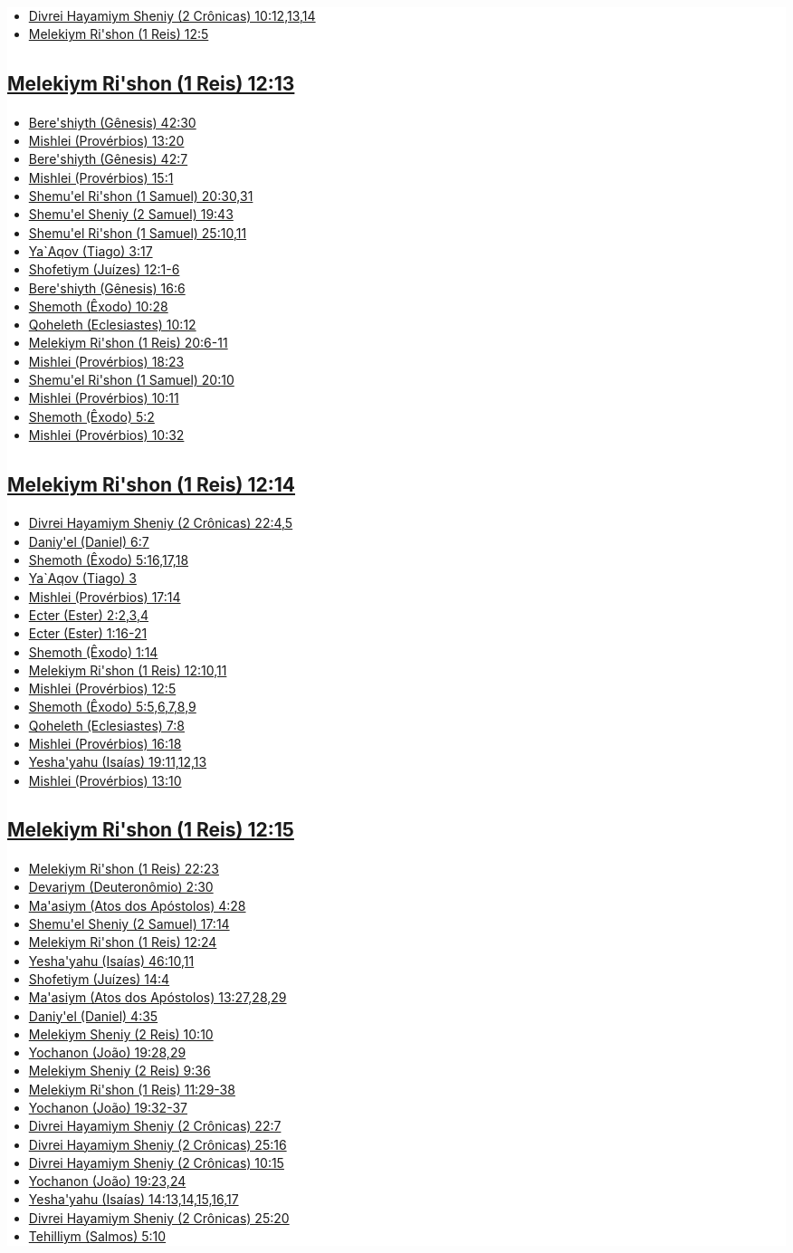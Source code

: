 - [Divrei Hayamiym Sheniy (2 Crônicas) 10:12,13,14](https://bible.ozzuu.com/pt_yah/2Ch/10#12)
- [Melekiym Ri'shon (1 Reis) 12:5](https://bible.ozzuu.com/pt_yah/1Ki/12#5)
<h2 id="13"><a href="https://bible.ozzuu.com/pt_yah/1Ki/12#13" target="_blank">Melekiym Ri'shon (1 Reis) 12:13</a></h2>

- [Bere'shiyth (Gênesis) 42:30](https://bible.ozzuu.com/pt_yah/Gen/42#30)
- [Mishlei (Provérbios) 13:20](https://bible.ozzuu.com/pt_yah/Pro/13#20)
- [Bere'shiyth (Gênesis) 42:7](https://bible.ozzuu.com/pt_yah/Gen/42#7)
- [Mishlei (Provérbios) 15:1](https://bible.ozzuu.com/pt_yah/Pro/15#1)
- [Shemu'el Ri'shon (1 Samuel) 20:30,31](https://bible.ozzuu.com/pt_yah/1Sm/20#30)
- [Shemu'el Sheniy (2 Samuel) 19:43](https://bible.ozzuu.com/pt_yah/2Sm/19#43)
- [Shemu'el Ri'shon (1 Samuel) 25:10,11](https://bible.ozzuu.com/pt_yah/1Sm/25#10)
- [Ya`Aqov (Tiago) 3:17](https://bible.ozzuu.com/pt_yah/Jam/3#17)
- [Shofetiym (Juízes) 12:1-6](https://bible.ozzuu.com/pt_yah/Jdg/12#1)
- [Bere'shiyth (Gênesis) 16:6](https://bible.ozzuu.com/pt_yah/Gen/16#6)
- [Shemoth (Êxodo) 10:28](https://bible.ozzuu.com/pt_yah/Exo/10#28)
- [Qoheleth (Eclesiastes) 10:12](https://bible.ozzuu.com/pt_yah/Ecc/10#12)
- [Melekiym Ri'shon (1 Reis) 20:6-11](https://bible.ozzuu.com/pt_yah/1Ki/20#6)
- [Mishlei (Provérbios) 18:23](https://bible.ozzuu.com/pt_yah/Pro/18#23)
- [Shemu'el Ri'shon (1 Samuel) 20:10](https://bible.ozzuu.com/pt_yah/1Sm/20#10)
- [Mishlei (Provérbios) 10:11](https://bible.ozzuu.com/pt_yah/Pro/10#11)
- [Shemoth (Êxodo) 5:2](https://bible.ozzuu.com/pt_yah/Exo/5#2)
- [Mishlei (Provérbios) 10:32](https://bible.ozzuu.com/pt_yah/Pro/10#32)
<h2 id="14"><a href="https://bible.ozzuu.com/pt_yah/1Ki/12#14" target="_blank">Melekiym Ri'shon (1 Reis) 12:14</a></h2>

- [Divrei Hayamiym Sheniy (2 Crônicas) 22:4,5](https://bible.ozzuu.com/pt_yah/2Ch/22#4)
- [Daniy'el (Daniel) 6:7](https://bible.ozzuu.com/pt_yah/Dan/6#7)
- [Shemoth (Êxodo) 5:16,17,18](https://bible.ozzuu.com/pt_yah/Exo/5#16)
- [Ya`Aqov (Tiago) 3](https://bible.ozzuu.com/pt_yah/Jam/3)
- [Mishlei (Provérbios) 17:14](https://bible.ozzuu.com/pt_yah/Pro/17#14)
- [Ecter (Ester) 2:2,3,4](https://bible.ozzuu.com/pt_yah/Est/2#2)
- [Ecter (Ester) 1:16-21](https://bible.ozzuu.com/pt_yah/Est/1#16)
- [Shemoth (Êxodo) 1:14](https://bible.ozzuu.com/pt_yah/Exo/1#14)
- [Melekiym Ri'shon (1 Reis) 12:10,11](https://bible.ozzuu.com/pt_yah/1Ki/12#10)
- [Mishlei (Provérbios) 12:5](https://bible.ozzuu.com/pt_yah/Pro/12#5)
- [Shemoth (Êxodo) 5:5,6,7,8,9](https://bible.ozzuu.com/pt_yah/Exo/5#5)
- [Qoheleth (Eclesiastes) 7:8](https://bible.ozzuu.com/pt_yah/Ecc/7#8)
- [Mishlei (Provérbios) 16:18](https://bible.ozzuu.com/pt_yah/Pro/16#18)
- [Yesha'yahu (Isaías) 19:11,12,13](https://bible.ozzuu.com/pt_yah/Isa/19#11)
- [Mishlei (Provérbios) 13:10](https://bible.ozzuu.com/pt_yah/Pro/13#10)
<h2 id="15"><a href="https://bible.ozzuu.com/pt_yah/1Ki/12#15" target="_blank">Melekiym Ri'shon (1 Reis) 12:15</a></h2>

- [Melekiym Ri'shon (1 Reis) 22:23](https://bible.ozzuu.com/pt_yah/1Ki/22#23)
- [Devariym (Deuteronômio) 2:30](https://bible.ozzuu.com/pt_yah/Deu/2#30)
- [Ma'asiym (Atos dos Apóstolos) 4:28](https://bible.ozzuu.com/pt_yah/Act/4#28)
- [Shemu'el Sheniy (2 Samuel) 17:14](https://bible.ozzuu.com/pt_yah/2Sm/17#14)
- [Melekiym Ri'shon (1 Reis) 12:24](https://bible.ozzuu.com/pt_yah/1Ki/12#24)
- [Yesha'yahu (Isaías) 46:10,11](https://bible.ozzuu.com/pt_yah/Isa/46#10)
- [Shofetiym (Juízes) 14:4](https://bible.ozzuu.com/pt_yah/Jdg/14#4)
- [Ma'asiym (Atos dos Apóstolos) 13:27,28,29](https://bible.ozzuu.com/pt_yah/Act/13#27)
- [Daniy'el (Daniel) 4:35](https://bible.ozzuu.com/pt_yah/Dan/4#35)
- [Melekiym Sheniy (2 Reis) 10:10](https://bible.ozzuu.com/pt_yah/2Ki/10#10)
- [Yochanon (João) 19:28,29](https://bible.ozzuu.com/pt_yah/Joh/19#28)
- [Melekiym Sheniy (2 Reis) 9:36](https://bible.ozzuu.com/pt_yah/2Ki/9#36)
- [Melekiym Ri'shon (1 Reis) 11:29-38](https://bible.ozzuu.com/pt_yah/1Ki/11#29)
- [Yochanon (João) 19:32-37](https://bible.ozzuu.com/pt_yah/Joh/19#32)
- [Divrei Hayamiym Sheniy (2 Crônicas) 22:7](https://bible.ozzuu.com/pt_yah/2Ch/22#7)
- [Divrei Hayamiym Sheniy (2 Crônicas) 25:16](https://bible.ozzuu.com/pt_yah/2Ch/25#16)
- [Divrei Hayamiym Sheniy (2 Crônicas) 10:15](https://bible.ozzuu.com/pt_yah/2Ch/10#15)
- [Yochanon (João) 19:23,24](https://bible.ozzuu.com/pt_yah/Joh/19#23)
- [Yesha'yahu (Isaías) 14:13,14,15,16,17](https://bible.ozzuu.com/pt_yah/Isa/14#13)
- [Divrei Hayamiym Sheniy (2 Crônicas) 25:20](https://bible.ozzuu.com/pt_yah/2Ch/25#20)
- [Tehilliym (Salmos) 5:10](https://bible.ozzuu.com/pt_yah/Psa/5#10)